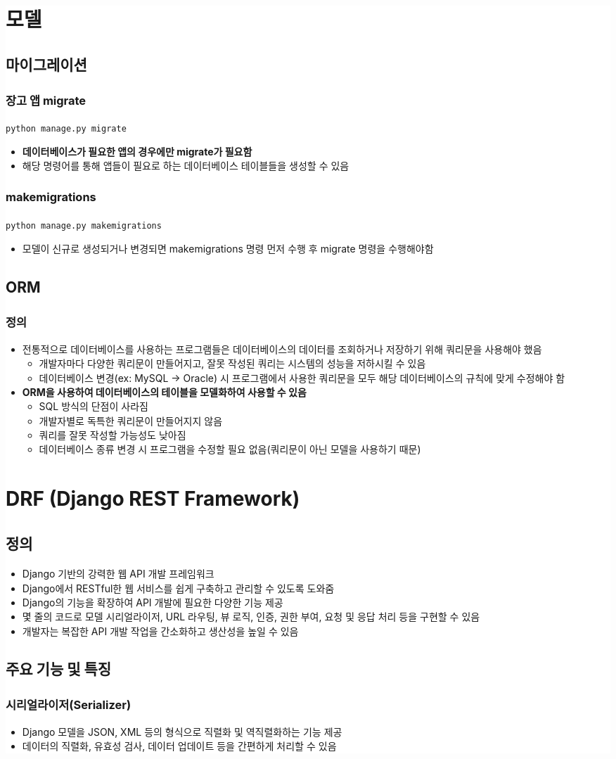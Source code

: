 # 모델

## 마이그레이션

### 장고 앱 migrate

```bash
python manage.py migrate
```

- **데이터베이스가 필요한 앱의 경우에만 migrate가 필요함**
- 해당 명령어를 통해 앱들이 필요로 하는 데이터베이스 테이블들을 생성할 수 있음

### makemigrations

```bash
python manage.py makemigrations
```

- 모델이 신규로 생성되거나 변경되면 makemigrations 명령 먼저 수행 후 migrate 명령을 수행해야함

## ORM

### 정의

- 전통적으로 데이터베이스를 사용하는 프로그램들은 데이터베이스의 데이터를 조회하거나 저장하기 위해 쿼리문을 사용해야 했음
  - 개발자마다 다양한 쿼리문이 만들어지고, 잘못 작성된 쿼리는 시스템의 성능을 저하시킬 수 있음
  - 데이터베이스 변경(ex: MySQL → Oracle) 시 프로그램에서 사용한 쿼리문을 모두 해당 데이터베이스의 규칙에 맞게 수정해야 함
- **ORM을 사용하여 데이터베이스의 테이블을 모델화하여 사용할 수 있음**
  - SQL 방식의 단점이 사라짐
  - 개발자별로 독특한 쿼리문이 만들어지지 않음
  - 쿼리를 잘못 작성할 가능성도 낮아짐
  - 데이터베이스 종류 변경 시 프로그램을 수정할 필요 없음(쿼리문이 아닌 모델을 사용하기 때문)

# DRF (Django REST Framework)

## 정의

- Django 기반의 강력한 웹 API 개발 프레임워크
- Django에서 RESTful한 웹 서비스를 쉽게 구축하고 관리할 수 있도록 도와줌
- Django의 기능을 확장하여 API 개발에 필요한 다양한 기능 제공
- 몇 줄의 코드로 모델 시리얼라이저, URL 라우팅, 뷰 로직, 인증, 권한 부여, 요청 및 응답 처리 등을 구현할 수 있음
- 개발자는 복잡한 API 개발 작업을 간소화하고 생산성을 높일 수 있음

## 주요 기능 및 특징

### 시리얼라이저(Serializer)

- Django 모델을 JSON, XML 등의 형식으로 직렬화 및 역직렬화하는 기능 제공
- 데이터의 직렬화, 유효성 검사, 데이터 업데이트 등을 간편하게 처리할 수 있음
